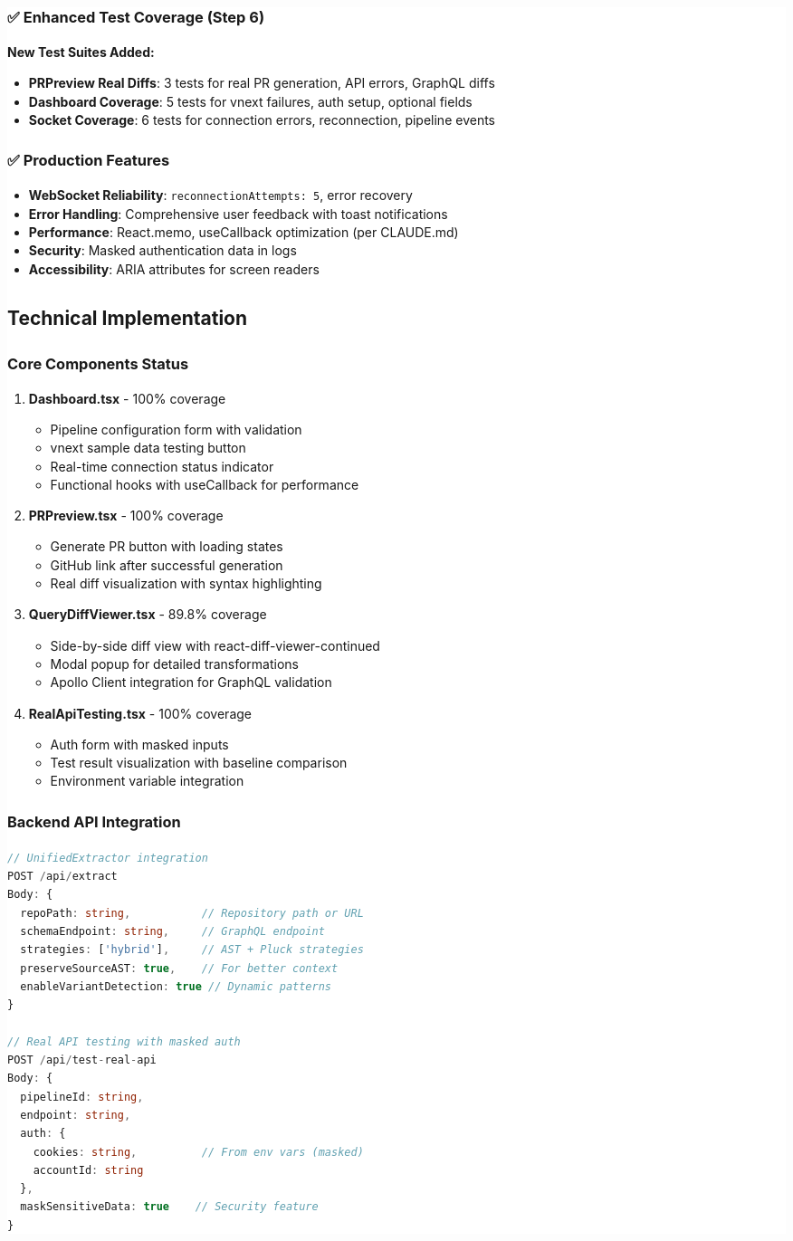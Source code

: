 ### ✅ Enhanced Test Coverage (Step 6)
**New Test Suites Added:**
- **PRPreview Real Diffs**: 3 tests for real PR generation, API errors, GraphQL diffs
- **Dashboard Coverage**: 5 tests for vnext failures, auth setup, optional fields  
- **Socket Coverage**: 6 tests for connection errors, reconnection, pipeline events

### ✅ Production Features
- **WebSocket Reliability**: `reconnectionAttempts: 5`, error recovery
- **Error Handling**: Comprehensive user feedback with toast notifications
- **Performance**: React.memo, useCallback optimization (per CLAUDE.md)
- **Security**: Masked authentication data in logs
- **Accessibility**: ARIA attributes for screen readers

## Technical Implementation

### Core Components Status
1. **Dashboard.tsx** - 100% coverage
   - Pipeline configuration form with validation
   - vnext sample data testing button  
   - Real-time connection status indicator
   - Functional hooks with useCallback for performance

2. **PRPreview.tsx** - 100% coverage  
   - Generate PR button with loading states
   - GitHub link after successful generation
   - Real diff visualization with syntax highlighting

3. **QueryDiffViewer.tsx** - 89.8% coverage
   - Side-by-side diff view with react-diff-viewer-continued
   - Modal popup for detailed transformations
   - Apollo Client integration for GraphQL validation

4. **RealApiTesting.tsx** - 100% coverage
   - Auth form with masked inputs
   - Test result visualization with baseline comparison
   - Environment variable integration

### Backend API Integration
```typescript
// UnifiedExtractor integration
POST /api/extract
Body: {
  repoPath: string,           // Repository path or URL
  schemaEndpoint: string,     // GraphQL endpoint  
  strategies: ['hybrid'],     // AST + Pluck strategies
  preserveSourceAST: true,    // For better context
  enableVariantDetection: true // Dynamic patterns
}

// Real API testing with masked auth
POST /api/test-real-api  
Body: {
  pipelineId: string,
  endpoint: string,
  auth: {
    cookies: string,          // From env vars (masked)
    accountId: string
  },
  maskSensitiveData: true    // Security feature
}
```
